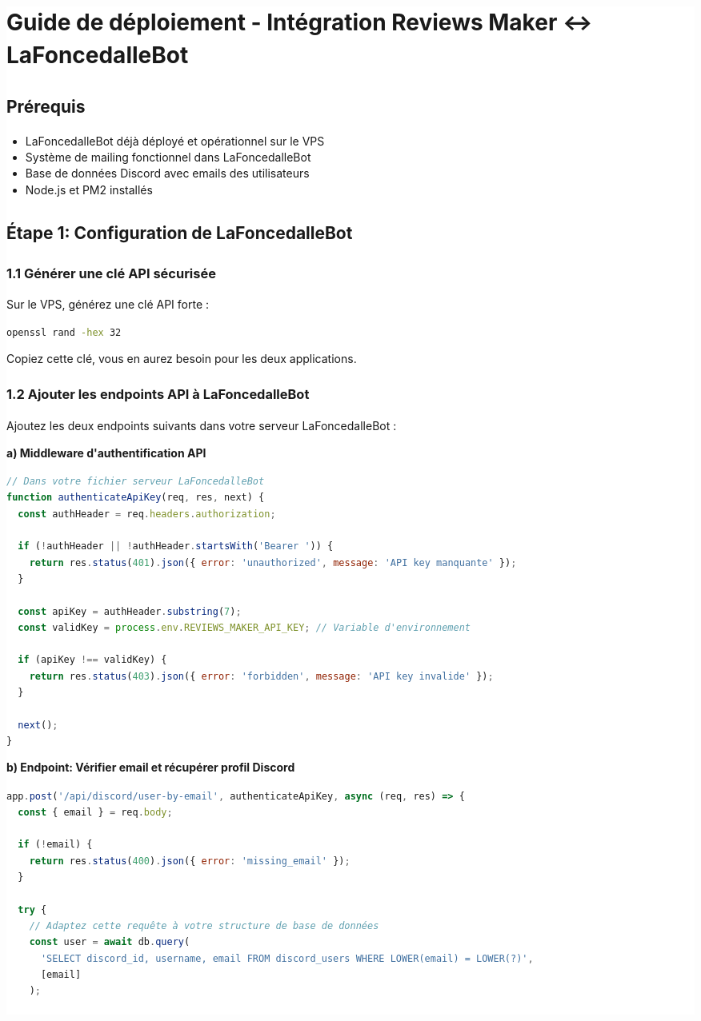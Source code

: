 # Guide de déploiement - Intégration Reviews Maker ↔ LaFoncedalleBot

## Prérequis

- LaFoncedalleBot déjà déployé et opérationnel sur le VPS
- Système de mailing fonctionnel dans LaFoncedalleBot
- Base de données Discord avec emails des utilisateurs
- Node.js et PM2 installés

## Étape 1: Configuration de LaFoncedalleBot

### 1.1 Générer une clé API sécurisée

Sur le VPS, générez une clé API forte :

```bash
openssl rand -hex 32
```

Copiez cette clé, vous en aurez besoin pour les deux applications.

### 1.2 Ajouter les endpoints API à LaFoncedalleBot

Ajoutez les deux endpoints suivants dans votre serveur LaFoncedalleBot :

**a) Middleware d'authentification API**

```javascript
// Dans votre fichier serveur LaFoncedalleBot
function authenticateApiKey(req, res, next) {
  const authHeader = req.headers.authorization;
  
  if (!authHeader || !authHeader.startsWith('Bearer ')) {
    return res.status(401).json({ error: 'unauthorized', message: 'API key manquante' });
  }
  
  const apiKey = authHeader.substring(7);
  const validKey = process.env.REVIEWS_MAKER_API_KEY; // Variable d'environnement
  
  if (apiKey !== validKey) {
    return res.status(403).json({ error: 'forbidden', message: 'API key invalide' });
  }
  
  next();
}
```

**b) Endpoint: Vérifier email et récupérer profil Discord**

```javascript
app.post('/api/discord/user-by-email', authenticateApiKey, async (req, res) => {
  const { email } = req.body;
  
  if (!email) {
    return res.status(400).json({ error: 'missing_email' });
  }
  
  try {
    // Adaptez cette requête à votre structure de base de données
    const user = await db.query(
      'SELECT discord_id, username, email FROM discord_users WHERE LOWER(email) = LOWER(?)',
      [email]
    );
    
```